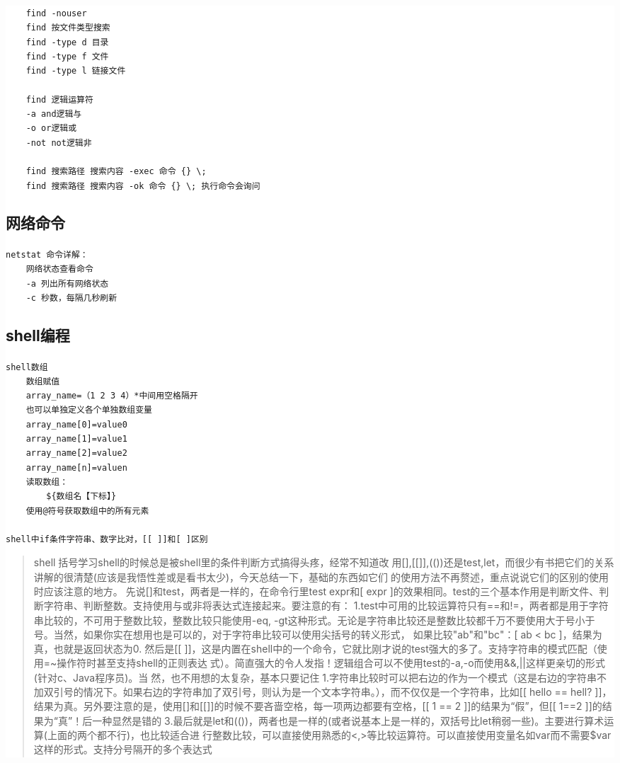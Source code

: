 ```
    find -nouser
    find 按文件类型搜索
    find -type d 目录
    find -type f 文件
    find -type l 链接文件
    
    find 逻辑运算符
    -a and逻辑与
    -o or逻辑或
    -not not逻辑非
    
    find 搜索路径 搜索内容 -exec 命令 {} \;
    find 搜索路径 搜索内容 -ok 命令 {} \; 执行命令会询问
```

## 网络命令

```
netstat 命令详解：
    网络状态查看命令
    -a 列出所有网络状态
    -c 秒数，每隔几秒刷新
```

## shell编程

```
shell数组
    数组赋值
    array_name=（1 2 3 4）*中间用空格隔开
    也可以单独定义各个单独数组变量
    array_name[0]=value0
    array_name[1]=value1
    array_name[2]=value2
    array_name[n]=valuen
    读取数组：
        ${数组名【下标】}
    使用@符号获取数组中的所有元素 

shell中if条件字符串、数字比对，[[ ]]和[ ]区别
```

> shell  括号学习shell的时候总是被shell里的条件判断方式搞得头疼，经常不知道改  用[],[[]],(())还是test,let，而很少有书把它们的关系讲解的很清楚(应该是我悟性差或是看书太少)，今天总结一下，基础的东西如它们  的使用方法不再赘述，重点说说它们的区别的使用时应该注意的地方。
>  先说[]和test，两者是一样的，在命令行里test expr和[ expr ]的效果相同。test的三个基本作用是判断文件、判断字符串、判断整数。支持使用与或非将表达式连接起来。要注意的有：
>  1.test中可用的比较运算符只有==和!=，两者都是用于字符串比较的，不可用于整数比较，整数比较只能使用-eq,  -gt这种形式。无论是字符串比较还是整数比较都千万不要使用大于号小于号。当然，如果你实在想用也是可以的，对于字符串比较可以使用尖括号的转义形式，  如果比较"ab"和"bc"：[ ab < bc ]，结果为真，也就是返回状态为0.
>  然后是[[  ]]，这是内置在shell中的一个命令，它就比刚才说的test强大的多了。支持字符串的模式匹配（使用=~操作符时甚至支持shell的正则表达  式）。简直强大的令人发指！逻辑组合可以不使用test的-a,-o而使用&&,||这样更亲切的形式(针对c、Java程序员)。当  然，也不用想的太复杂，基本只要记住
>  1.字符串比较时可以把右边的作为一个模式（这是右边的字符串不加双引号的情况下。如果右边的字符串加了双引号，则认为是一个文本字符串。），而不仅仅是一个字符串，比如[[  hello == hell? ]]，结果为真。另外要注意的是，使用[]和[[]]的时候不要吝啬空格，每一项两边都要有空格，[[ 1 == 2  ]]的结果为“假”，但[[ 1==2 ]]的结果为“真”！后一种显然是错的
>  3.最后就是let和(())，两者也是一样的(或者说基本上是一样的，双括号比let稍弱一些)。主要进行算术运算(上面的两个都不行)，也比较适合进  行整数比较，可以直接使用熟悉的<,>等比较运算符。可以直接使用变量名如var而不需要$var这样的形式。支持分号隔开的多个表达式
